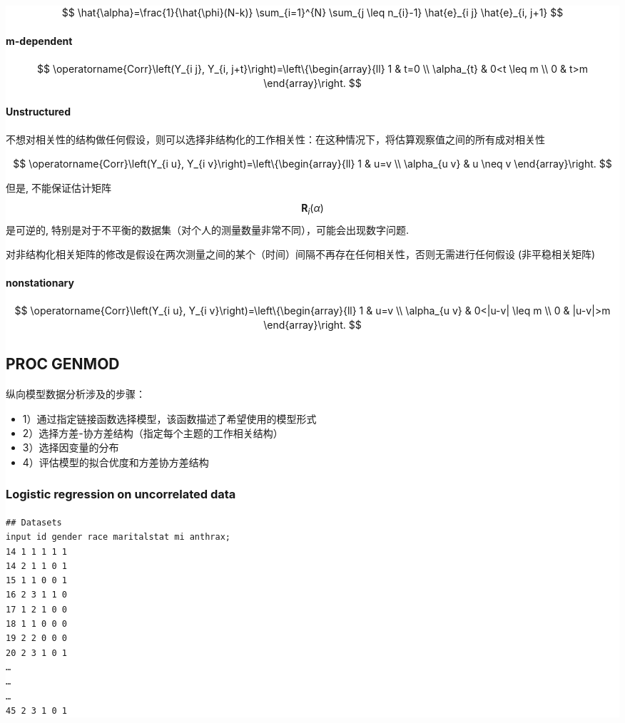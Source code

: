 $$
\hat{\alpha}=\frac{1}{\hat{\phi}(N-k)} \sum_{i=1}^{N} \sum_{j \leq n_{i}-1} \hat{e}_{i j} \hat{e}_{i, j+1}
$$

#### m-dependent

$$
\operatorname{Corr}\left(Y_{i j}, Y_{i, j+t}\right)=\left\{\begin{array}{ll}
1 & t=0 \\
\alpha_{t} & 0<t \leq m \\
0 & t>m
\end{array}\right.
$$

#### Unstructured

不想对相关性的结构做任何假设，则可以选择非结构化的工作相关性：在这种情况下，将估算观察值之间的所有成对相关性

$$
\operatorname{Corr}\left(Y_{i u}, Y_{i v}\right)=\left\{\begin{array}{ll}
1 & u=v \\
\alpha_{u v} & u \neq v
\end{array}\right.
$$

但是, 不能保证估计矩阵 $$\mathbf{R}_{i}(\alpha)$$ 是可逆的, 特别是对于不平衡的数据集（对个人的测量数量非常不同），可能会出现数字问题. 

对非结构化相关矩阵的修改是假设在两次测量之间的某个（时间）间隔不再存在任何相关性，否则无需进行任何假设 (非平稳相关矩阵)

#### nonstationary

$$
\operatorname{Corr}\left(Y_{i u}, Y_{i v}\right)=\left\{\begin{array}{ll}
1 & u=v \\
\alpha_{u v} & 0<|u-v| \leq m \\
0 & |u-v|>m
\end{array}\right.
$$

## PROC GENMOD

纵向模型数据分析涉及的步骤：

* 1）通过指定链接函数选择模型，该函数描述了希望使用的模型形式
* 2）选择方差-协方差结构（指定每个主题的工作相关结构） 
* 3）选择因变量的分布
* 4）评估模型的拟合优度和方差协方差结构

### Logistic regression on uncorrelated data

```
## Datasets
input id gender race maritalstat mi anthrax;
14 1 1 1 1 1
14 2 1 1 0 1
15 1 1 0 0 1
16 2 3 1 1 0
17 1 2 1 0 0
18 1 1 0 0 0
19 2 2 0 0 0
20 2 3 1 0 1
…
…
…
45 2 3 1 0 1
```
